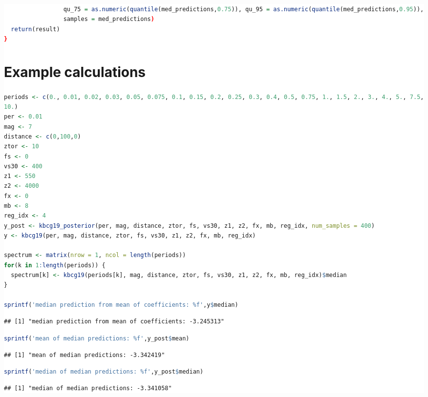 ```r
                 qu_75 = as.numeric(quantile(med_predictions,0.75)), qu_95 = as.numeric(quantile(med_predictions,0.95)),
                 samples = med_predictions)
  return(result)
}
```


# Example calculations


```r
periods <- c(0., 0.01, 0.02, 0.03, 0.05, 0.075, 0.1, 0.15, 0.2, 0.25, 0.3, 0.4, 0.5, 0.75, 1., 1.5, 2., 3., 4., 5., 7.5, 10.)
per <- 0.01
mag <- 7
distance <- c(0,100,0)
ztor <- 10
fs <- 0
vs30 <- 400
z1 <- 550
z2 <- 4000
fx <- 0
mb <- 8
reg_idx <- 4
y_post <- kbcg19_posterior(per, mag, distance, ztor, fs, vs30, z1, z2, fx, mb, reg_idx, num_samples = 400)
y <- kbcg19(per, mag, distance, ztor, fs, vs30, z1, z2, fx, mb, reg_idx)

spectrum <- matrix(nrow = 1, ncol = length(periods))
for(k in 1:length(periods)) {
  spectrum[k] <- kbcg19(periods[k], mag, distance, ztor, fs, vs30, z1, z2, fx, mb, reg_idx)$median
}

sprintf('median prediction from mean of coefficients: %f',y$median)
```

```
## [1] "median prediction from mean of coefficients: -3.245313"
```

```r
sprintf('mean of median predictions: %f',y_post$mean)
```

```
## [1] "mean of median predictions: -3.342419"
```

```r
sprintf('median of median predictions: %f',y_post$median)
```

```
## [1] "median of median predictions: -3.341058"
```
